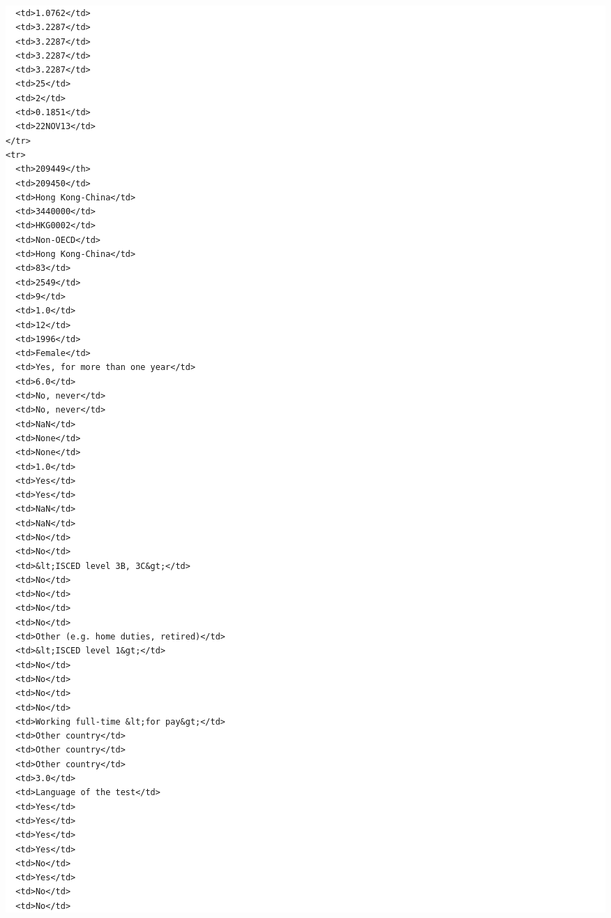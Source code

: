       <td>1.0762</td>
      <td>3.2287</td>
      <td>3.2287</td>
      <td>3.2287</td>
      <td>3.2287</td>
      <td>25</td>
      <td>2</td>
      <td>0.1851</td>
      <td>22NOV13</td>
    </tr>
    <tr>
      <th>209449</th>
      <td>209450</td>
      <td>Hong Kong-China</td>
      <td>3440000</td>
      <td>HKG0002</td>
      <td>Non-OECD</td>
      <td>Hong Kong-China</td>
      <td>83</td>
      <td>2549</td>
      <td>9</td>
      <td>1.0</td>
      <td>12</td>
      <td>1996</td>
      <td>Female</td>
      <td>Yes, for more than one year</td>
      <td>6.0</td>
      <td>No, never</td>
      <td>No, never</td>
      <td>NaN</td>
      <td>None</td>
      <td>None</td>
      <td>1.0</td>
      <td>Yes</td>
      <td>Yes</td>
      <td>NaN</td>
      <td>NaN</td>
      <td>No</td>
      <td>No</td>
      <td>&lt;ISCED level 3B, 3C&gt;</td>
      <td>No</td>
      <td>No</td>
      <td>No</td>
      <td>No</td>
      <td>Other (e.g. home duties, retired)</td>
      <td>&lt;ISCED level 1&gt;</td>
      <td>No</td>
      <td>No</td>
      <td>No</td>
      <td>No</td>
      <td>Working full-time &lt;for pay&gt;</td>
      <td>Other country</td>
      <td>Other country</td>
      <td>Other country</td>
      <td>3.0</td>
      <td>Language of the test</td>
      <td>Yes</td>
      <td>Yes</td>
      <td>Yes</td>
      <td>Yes</td>
      <td>No</td>
      <td>Yes</td>
      <td>No</td>
      <td>No</td>
